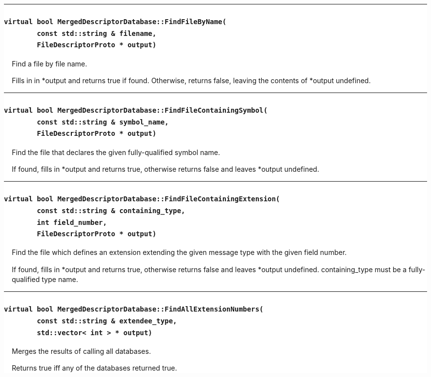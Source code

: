 </div> <hr><h3 id="MergedDescriptorDatabase.FindFileByName.details"><code>virtual bool MergedDescriptorDatabase::FindFileByName(<br>&nbsp;&nbsp;&nbsp;&nbsp;&nbsp;&nbsp;&nbsp;&nbsp;const std::string &amp; filename,<br>&nbsp;&nbsp;&nbsp;&nbsp;&nbsp;&nbsp;&nbsp;&nbsp;FileDescriptorProto * output)</code></h3><div style="margin-left: 16px"><p>Find a file by file name. </p><p>Fills in in *output and returns true if found. Otherwise, returns false, leaving the contents of *output undefined. </p>
</div> <hr><h3 id="MergedDescriptorDatabase.FindFileContainingSymbol.details"><code>virtual bool MergedDescriptorDatabase::FindFileContainingSymbol(<br>&nbsp;&nbsp;&nbsp;&nbsp;&nbsp;&nbsp;&nbsp;&nbsp;const std::string &amp; symbol_name,<br>&nbsp;&nbsp;&nbsp;&nbsp;&nbsp;&nbsp;&nbsp;&nbsp;FileDescriptorProto * output)</code></h3><div style="margin-left: 16px"><p>Find the file that declares the given fully-qualified symbol name. </p><p>If found, fills in *output and returns true, otherwise returns false and leaves *output undefined. </p>
</div> <hr><h3 id="MergedDescriptorDatabase.FindFileContainingExtension.details"><code>virtual bool MergedDescriptorDatabase::FindFileContainingExtension(<br>&nbsp;&nbsp;&nbsp;&nbsp;&nbsp;&nbsp;&nbsp;&nbsp;const std::string &amp; containing_type,<br>&nbsp;&nbsp;&nbsp;&nbsp;&nbsp;&nbsp;&nbsp;&nbsp;int field_number,<br>&nbsp;&nbsp;&nbsp;&nbsp;&nbsp;&nbsp;&nbsp;&nbsp;FileDescriptorProto * output)</code></h3><div style="margin-left: 16px"><p>Find the file which defines an extension extending the given message type with the given field number. </p><p>If found, fills in *output and returns true, otherwise returns false and leaves *output undefined. containing_type must be a fully-qualified type name. </p>
</div> <hr><h3 id="MergedDescriptorDatabase.FindAllExtensionNumbers.details"><code>virtual bool MergedDescriptorDatabase::FindAllExtensionNumbers(<br>&nbsp;&nbsp;&nbsp;&nbsp;&nbsp;&nbsp;&nbsp;&nbsp;const std::string &amp; extendee_type,<br>&nbsp;&nbsp;&nbsp;&nbsp;&nbsp;&nbsp;&nbsp;&nbsp;std::vector&lt; int &gt; * output)</code></h3><div style="margin-left: 16px"><p>Merges the results of calling all databases. </p><p>Returns true iff any of the databases returned true. </p>
</div>
